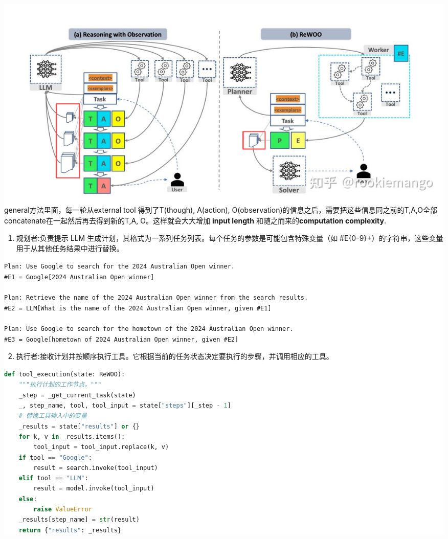![alt text](images/REWOO2.png)
general方法里面，每一轮从external tool 得到了T(though), A(action), O(observation)的信息之后，需要把这些信息同之前的T,A,O全部concatenate在一起然后再去得到新的T,A, O。这样就会大大增加 **input length** 和随之而来的**computation complexity**. 

1. 规划者:负责提示 LLM 生成计划，其格式为一系列任务列表。每个任务的参数是可能包含特殊变量（如 #E{0-9}+）的字符串，这些变量用于从其他任务结果中进行替换。
```
Plan: Use Google to search for the 2024 Australian Open winner.
#E1 = Google[2024 Australian Open winner]

Plan: Retrieve the name of the 2024 Australian Open winner from the search results.
#E2 = LLM[What is the name of the 2024 Australian Open winner, given #E1]

Plan: Use Google to search for the hometown of the 2024 Australian Open winner.
#E3 = Google[hometown of 2024 Australian Open winner, given #E2]
```

2. 执行者:接收计划并按顺序执行工具。它根据当前的任务状态决定要执行的步骤，并调用相应的工具。
```python
def tool_execution(state: ReWOO):
    """执行计划的工作节点。"""
    _step = _get_current_task(state)
    _, step_name, tool, tool_input = state["steps"][_step - 1]
    # 替换工具输入中的变量
    _results = state["results"] or {}
    for k, v in _results.items():
        tool_input = tool_input.replace(k, v)
    if tool == "Google":
        result = search.invoke(tool_input)
    elif tool == "LLM":
        result = model.invoke(tool_input)
    else:
        raise ValueError
    _results[step_name] = str(result)
    return {"results": _results}
```
